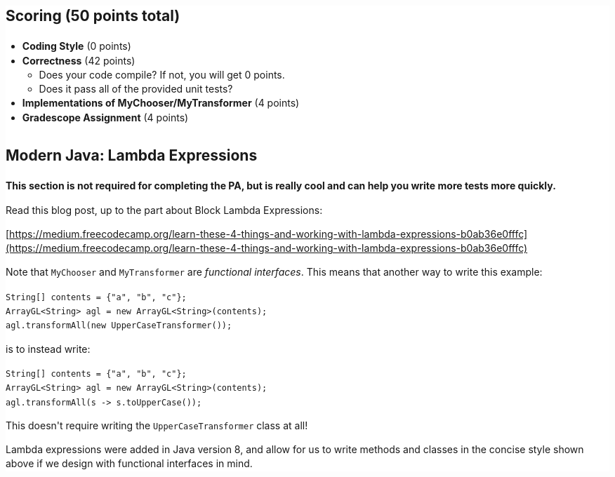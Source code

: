 ## Scoring (50 points total)

* **Coding Style** (0 points)
* **Correctness** (42 points)
    * Does your code compile? If not, you will get 0 points.
    * Does it pass all of the provided unit tests?
* **Implementations of MyChooser/MyTransformer** (4 points)
* **Gradescope Assignment** (4 points)
  



## Modern Java: Lambda Expressions

**This section is not required for completing the PA, but is really cool and
can help you write more tests more quickly.**

Read this blog post, up to the part about Block Lambda Expressions:

[https://medium.freecodecamp.org/learn-these-4-things-and-working-with-lambda-expressions-b0ab36e0fffc](https://medium.freecodecamp.org/learn-these-4-things-and-working-with-lambda-expressions-b0ab36e0fffc)

Note that `MyChooser` and `MyTransformer` are _functional interfaces_.
This means that another way to write this example:

```
String[] contents = {"a", "b", "c"};
ArrayGL<String> agl = new ArrayGL<String>(contents);
agl.transformAll(new UpperCaseTransformer());
```

is to instead write:

```
String[] contents = {"a", "b", "c"};
ArrayGL<String> agl = new ArrayGL<String>(contents);
agl.transformAll(s -> s.toUpperCase());
```

This doesn't require writing the `UpperCaseTransformer` class at all!

Lambda expressions were added in Java version 8, and allow for us to write
methods and classes in the concise style shown above if we design with
functional interfaces in mind.
